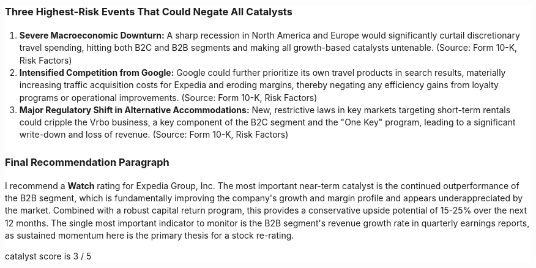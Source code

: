 ### **Three Highest-Risk Events That Could Negate All Catalysts**

1.  **Severe Macroeconomic Downturn:** A sharp recession in North America and Europe would significantly curtail discretionary travel spending, hitting both B2C and B2B segments and making all growth-based catalysts untenable. (Source: Form 10-K, Risk Factors)
2.  **Intensified Competition from Google:** Google could further prioritize its own travel products in search results, materially increasing traffic acquisition costs for Expedia and eroding margins, thereby negating any efficiency gains from loyalty programs or operational improvements. (Source: Form 10-K, Risk Factors)
3.  **Major Regulatory Shift in Alternative Accommodations:** New, restrictive laws in key markets targeting short-term rentals could cripple the Vrbo business, a key component of the B2C segment and the "One Key" program, leading to a significant write-down and loss of revenue. (Source: Form 10-K, Risk Factors)

### **Final Recommendation Paragraph**

I recommend a **Watch** rating for Expedia Group, Inc. The most important near-term catalyst is the continued outperformance of the B2B segment, which is fundamentally improving the company's growth and margin profile and appears underappreciated by the market. Combined with a robust capital return program, this provides a conservative upside potential of 15-25% over the next 12 months. The single most important indicator to monitor is the B2B segment's revenue growth rate in quarterly earnings reports, as sustained momentum here is the primary thesis for a stock re-rating.

catalyst score is 3 / 5